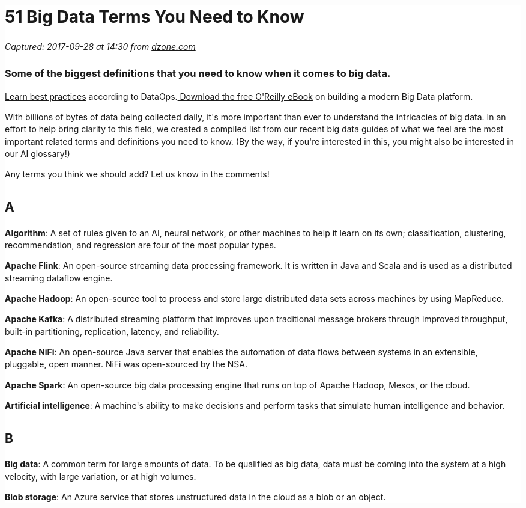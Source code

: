 # 51 Big Data Terms You Need to Know

_Captured: 2017-09-28 at 14:30 from [dzone.com](https://dzone.com/articles/48-big-data-terms-you-need-to-know?edition=325568&utm_source=Zone%20Newsletter&utm_medium=email&utm_campaign=big%20data%202017-09-28)_

### Some of the biggest definitions that you need to know when it comes to big data.

[Learn best practices](https://dzone.com/go?i=239229&u=http%3A%2F%2Fgo.qubole.com%2FLP---DataOps---Book-Offer.html%3Futm_campaign%3DCS-Dzone%26utm_content%3DDataOps_Book%26utm_medium%3DPartnerResource%26utm_term%3DQ317) according to DataOps.[ Download the free O'Reilly eBook](https://dzone.com/go?i=239229&u=http%3A%2F%2Fgo.qubole.com%2FLP---DataOps---Book-Offer.html%3Futm_campaign%3DCS-Dzone%26utm_content%3DDataOps_Book%26utm_medium%3DPartnerResource%26utm_term%3DQ317) on building a modern Big Data platform.

With billions of bytes of data being collected daily, it's more important than ever to understand the intricacies of big data. In an effort to help bring clarity to this field, we created a compiled list from our recent big data guides of what we feel are the most important related terms and definitions you need to know. (By the way, if you're interested in this, you might also be interested in our [AI glossary](https://dzone.com/articles/ai-glossary)!)

Any terms you think we should add? Let us know in the comments!

## A

**Algorithm**: A set of rules given to an AI, neural network, or other machines to help it learn on its own; classification, clustering, recommendation, and regression are four of the most popular types.

**Apache Flink**: An open-source streaming data processing framework. It is written in Java and Scala and is used as a distributed streaming dataflow engine.

**Apache Hadoop**: An open-source tool to process and store large distributed data sets across machines by using MapReduce.

**Apache Kafka**: A distributed streaming platform that improves upon traditional message brokers through improved throughput, built-in partitioning, replication, latency, and reliability.

**Apache NiFi**: An open-source Java server that enables the automation of data flows between systems in an extensible, pluggable, open manner. NiFi was open-sourced by the NSA.

**Apache Spark**: An open-source big data processing engine that runs on top of Apache Hadoop, Mesos, or the cloud.

**Artificial intelligence**: A machine's ability to make decisions and perform tasks that simulate human intelligence and behavior.

## B

**Big data**: A common term for large amounts of data. To be qualified as big data, data must be coming into the system at a high velocity, with large variation, or at high volumes.

**Blob storage**: An Azure service that stores unstructured data in the cloud as a blob or an object.
